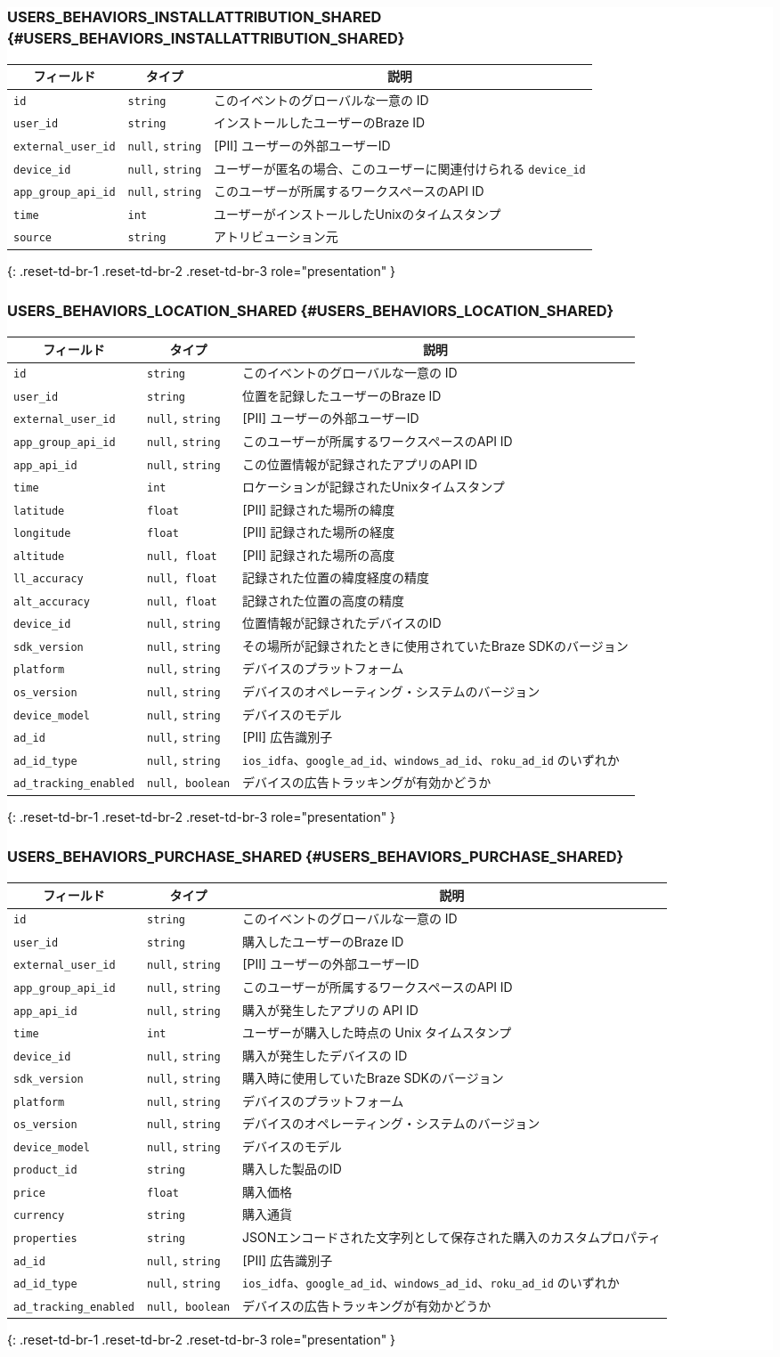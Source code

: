 ### USERS_BEHAVIORS_INSTALLATTRIBUTION_SHARED {#USERS_BEHAVIORS_INSTALLATTRIBUTION_SHARED}

フィールド | タイプ | 説明
------|------|------------
`id` | `string` | このイベントのグローバルな一意の ID
`user_id` | `string` | インストールしたユーザーのBraze ID
`external_user_id` | `null,` `string` | [PII] ユーザーの外部ユーザーID
`device_id` | `null,` `string` | ユーザーが匿名の場合、このユーザーに関連付けられる `device_id`
`app_group_api_id` | `null,` `string` | このユーザーが所属するワークスペースのAPI ID
`time` | `int` | ユーザーがインストールしたUnixのタイムスタンプ
`source` | `string` | アトリビューション元
{: .reset-td-br-1 .reset-td-br-2 .reset-td-br-3 role="presentation" }

### USERS_BEHAVIORS_LOCATION_SHARED {#USERS_BEHAVIORS_LOCATION_SHARED}

フィールド | タイプ | 説明
------|------|------------
`id` | `string` | このイベントのグローバルな一意の ID
`user_id` | `string` | 位置を記録したユーザーのBraze ID
`external_user_id` | `null,` `string` | [PII] ユーザーの外部ユーザーID
`app_group_api_id` | `null,` `string` | このユーザーが所属するワークスペースのAPI ID
`app_api_id` | `null,` `string` | この位置情報が記録されたアプリのAPI ID
`time` | `int` | ロケーションが記録されたUnixタイムスタンプ
`latitude` | `float` | [PII] 記録された場所の緯度
`longitude` | `float` | [PII] 記録された場所の経度
`altitude` | `null, float` | [PII] 記録された場所の高度
`ll_accuracy` | `null, float` | 記録された位置の緯度経度の精度
`alt_accuracy` | `null, float` | 記録された位置の高度の精度
`device_id` | `null,` `string` | 位置情報が記録されたデバイスのID
`sdk_version` | `null,` `string` | その場所が記録されたときに使用されていたBraze SDKのバージョン
`platform` | `null,` `string` | デバイスのプラットフォーム
`os_version` | `null,` `string` | デバイスのオペレーティング・システムのバージョン
`device_model` | `null,` `string` | デバイスのモデル
`ad_id` | `null,` `string` | [PII] 広告識別子
`ad_id_type` | `null,` `string` | `ios_idfa`、`google_ad_id`、`windows_ad_id`、`roku_ad_id` のいずれか
`ad_tracking_enabled` | `null, boolean` | デバイスの広告トラッキングが有効かどうか
{: .reset-td-br-1 .reset-td-br-2 .reset-td-br-3 role="presentation" }

### USERS_BEHAVIORS_PURCHASE_SHARED {#USERS_BEHAVIORS_PURCHASE_SHARED}

フィールド | タイプ | 説明
------|------|------------
`id` | `string` | このイベントのグローバルな一意の ID
`user_id` | `string` | 購入したユーザーのBraze ID
`external_user_id` | `null,` `string` | [PII] ユーザーの外部ユーザーID
`app_group_api_id` | `null,` `string` | このユーザーが所属するワークスペースのAPI ID
`app_api_id` | `null,` `string` | 購入が発生したアプリの API ID
`time` | `int` | ユーザーが購入した時点の Unix タイムスタンプ
`device_id` | `null,` `string` | 購入が発生したデバイスの ID
`sdk_version` | `null,` `string` | 購入時に使用していたBraze SDKのバージョン
`platform` | `null,` `string` | デバイスのプラットフォーム
`os_version` | `null,` `string` | デバイスのオペレーティング・システムのバージョン
`device_model` | `null,` `string` | デバイスのモデル
`product_id` | `string` | 購入した製品のID
`price` | `float` | 購入価格
`currency` | `string` | 購入通貨
`properties` | `string` | JSONエンコードされた文字列として保存された購入のカスタムプロパティ
`ad_id` | `null,` `string` | [PII] 広告識別子
`ad_id_type` | `null,` `string` | `ios_idfa`、`google_ad_id`、`windows_ad_id`、`roku_ad_id` のいずれか
`ad_tracking_enabled` | `null, boolean` | デバイスの広告トラッキングが有効かどうか
{: .reset-td-br-1 .reset-td-br-2 .reset-td-br-3 role="presentation" }